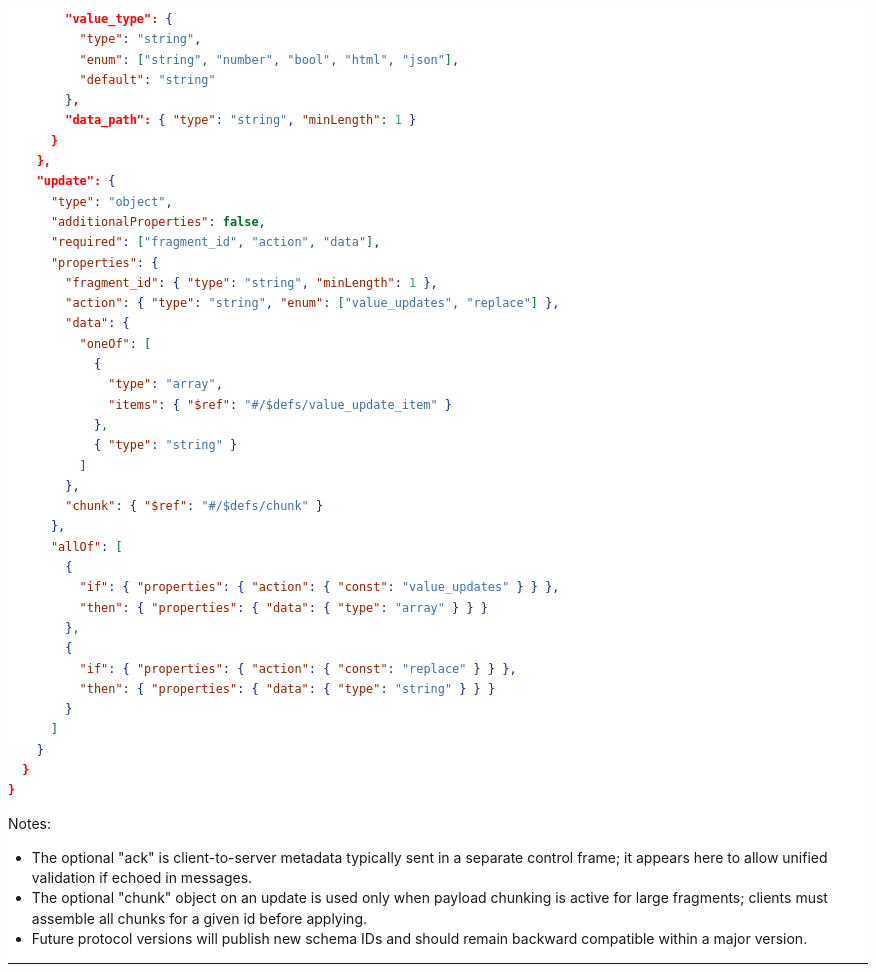 ```json
        "value_type": {
          "type": "string",
          "enum": ["string", "number", "bool", "html", "json"],
          "default": "string"
        },
        "data_path": { "type": "string", "minLength": 1 }
      }
    },
    "update": {
      "type": "object",
      "additionalProperties": false,
      "required": ["fragment_id", "action", "data"],
      "properties": {
        "fragment_id": { "type": "string", "minLength": 1 },
        "action": { "type": "string", "enum": ["value_updates", "replace"] },
        "data": {
          "oneOf": [
            {
              "type": "array",
              "items": { "$ref": "#/$defs/value_update_item" }
            },
            { "type": "string" }
          ]
        },
        "chunk": { "$ref": "#/$defs/chunk" }
      },
      "allOf": [
        {
          "if": { "properties": { "action": { "const": "value_updates" } } },
          "then": { "properties": { "data": { "type": "array" } } }
        },
        {
          "if": { "properties": { "action": { "const": "replace" } } },
          "then": { "properties": { "data": { "type": "string" } } }
        }
      ]
    }
  }
}
```

Notes:

- The optional "ack" is client-to-server metadata typically sent in a separate control frame; it appears here to allow unified validation if echoed in messages.
- The optional "chunk" object on an update is used only when payload chunking is active for large fragments; clients must assemble all chunks for a given id before applying.
- Future protocol versions will publish new schema IDs and should remain backward compatible within a major version.

---
